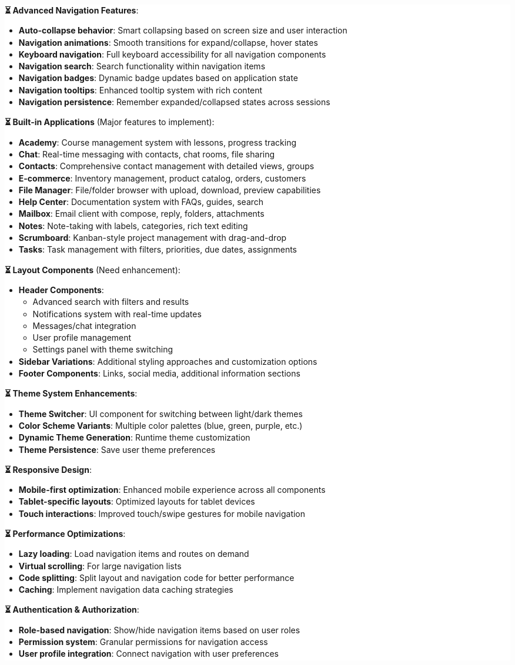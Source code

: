 **⏳ Advanced Navigation Features**:

- **Auto-collapse behavior**: Smart collapsing based on screen size and user interaction
- **Navigation animations**: Smooth transitions for expand/collapse, hover states
- **Keyboard navigation**: Full keyboard accessibility for all navigation components
- **Navigation search**: Search functionality within navigation items
- **Navigation badges**: Dynamic badge updates based on application state
- **Navigation tooltips**: Enhanced tooltip system with rich content
- **Navigation persistence**: Remember expanded/collapsed states across sessions

**⏳ Built-in Applications** (Major features to implement):

- **Academy**: Course management system with lessons, progress tracking
- **Chat**: Real-time messaging with contacts, chat rooms, file sharing
- **Contacts**: Comprehensive contact management with detailed views, groups
- **E-commerce**: Inventory management, product catalog, orders, customers
- **File Manager**: File/folder browser with upload, download, preview capabilities
- **Help Center**: Documentation system with FAQs, guides, search
- **Mailbox**: Email client with compose, reply, folders, attachments
- **Notes**: Note-taking with labels, categories, rich text editing
- **Scrumboard**: Kanban-style project management with drag-and-drop
- **Tasks**: Task management with filters, priorities, due dates, assignments

**⏳ Layout Components** (Need enhancement):

- **Header Components**:
  - Advanced search with filters and results
  - Notifications system with real-time updates
  - Messages/chat integration
  - User profile management
  - Settings panel with theme switching
- **Sidebar Variations**: Additional styling approaches and customization options
- **Footer Components**: Links, social media, additional information sections

**⏳ Theme System Enhancements**:

- **Theme Switcher**: UI component for switching between light/dark themes
- **Color Scheme Variants**: Multiple color palettes (blue, green, purple, etc.)
- **Dynamic Theme Generation**: Runtime theme customization
- **Theme Persistence**: Save user theme preferences

**⏳ Responsive Design**:

- **Mobile-first optimization**: Enhanced mobile experience across all components
- **Tablet-specific layouts**: Optimized layouts for tablet devices
- **Touch interactions**: Improved touch/swipe gestures for mobile navigation

**⏳ Performance Optimizations**:

- **Lazy loading**: Load navigation items and routes on demand
- **Virtual scrolling**: For large navigation lists
- **Code splitting**: Split layout and navigation code for better performance
- **Caching**: Implement navigation data caching strategies

**⏳ Authentication & Authorization**:

- **Role-based navigation**: Show/hide navigation items based on user roles
- **Permission system**: Granular permissions for navigation access
- **User profile integration**: Connect navigation with user preferences
